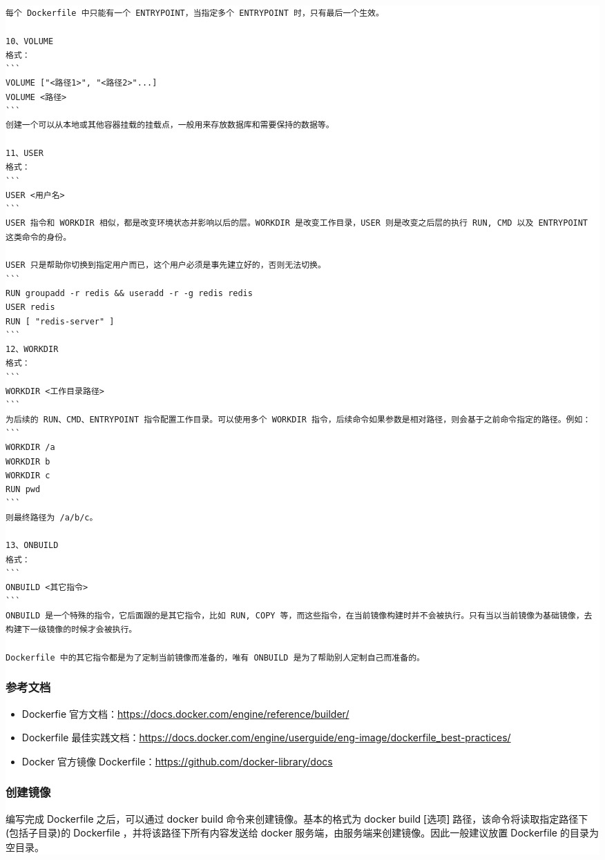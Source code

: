     每个 Dockerfile 中只能有一个 ENTRYPOINT，当指定多个 ENTRYPOINT 时，只有最后一个生效。

    10、VOLUME   
    格式：
    ```
    VOLUME ["<路径1>", "<路径2>"...]
    VOLUME <路径>
    ```
    创建一个可以从本地或其他容器挂载的挂载点，一般用来存放数据库和需要保持的数据等。 

    11、USER
    格式： 
    ```
    USER <用户名>
    ```
    USER 指令和 WORKDIR 相似，都是改变环境状态并影响以后的层。WORKDIR 是改变工作目录，USER 则是改变之后层的执行 RUN, CMD 以及 ENTRYPOINT 这类命令的身份。

    USER 只是帮助你切换到指定用户而已，这个用户必须是事先建立好的，否则无法切换。
    ```
    RUN groupadd -r redis && useradd -r -g redis redis
    USER redis
    RUN [ "redis-server" ]
    ```
    12、WORKDIR 
    格式：
    ```
    WORKDIR <工作目录路径>
    ```
    为后续的 RUN、CMD、ENTRYPOINT 指令配置工作目录。可以使用多个 WORKDIR 指令，后续命令如果参数是相对路径，则会基于之前命令指定的路径。例如：  
    ```
    WORKDIR /a
    WORKDIR b
    WORKDIR c
    RUN pwd
    ```
    则最终路径为 /a/b/c。

    13、ONBUILD 
    格式：
    ```
    ONBUILD <其它指令>
    ```
    ONBUILD 是一个特殊的指令，它后面跟的是其它指令，比如 RUN, COPY 等，而这些指令，在当前镜像构建时并不会被执行。只有当以当前镜像为基础镜像，去构建下一级镜像的时候才会被执行。

    Dockerfile 中的其它指令都是为了定制当前镜像而准备的，唯有 ONBUILD 是为了帮助别人定制自己而准备的。
### 参考文档
- Dockerfie 官方文档：https://docs.docker.com/engine/reference/builder/

- Dockerfile 最佳实践文档：https://docs.docker.com/engine/userguide/eng-image/dockerfile_best-practices/

- Docker 官方镜像 Dockerfile：https://github.com/docker-library/docs

### 创建镜像
编写完成 Dockerfile 之后，可以通过 docker build 命令来创建镜像。基本的格式为 docker build [选项] 路径，该命令将读取指定路径下(包括子目录)的 Dockerfile ，并将该路径下所有内容发送给 docker 服务端，由服务端来创建镜像。因此一般建议放置 Dockerfile 的目录为空目录。
